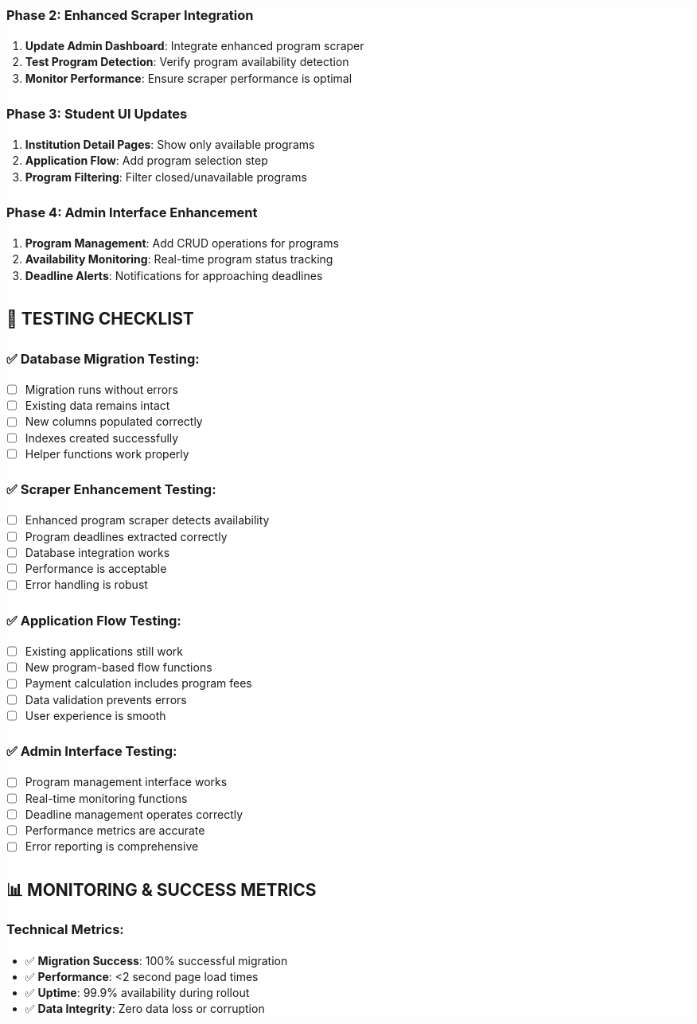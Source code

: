 ### **Phase 2: Enhanced Scraper Integration**
1. **Update Admin Dashboard**: Integrate enhanced program scraper
2. **Test Program Detection**: Verify program availability detection
3. **Monitor Performance**: Ensure scraper performance is optimal

### **Phase 3: Student UI Updates**
1. **Institution Detail Pages**: Show only available programs
2. **Application Flow**: Add program selection step
3. **Program Filtering**: Filter closed/unavailable programs

### **Phase 4: Admin Interface Enhancement**
1. **Program Management**: Add CRUD operations for programs
2. **Availability Monitoring**: Real-time program status tracking
3. **Deadline Alerts**: Notifications for approaching deadlines

## 🧪 **TESTING CHECKLIST**

### **✅ Database Migration Testing:**
- [ ] Migration runs without errors
- [ ] Existing data remains intact
- [ ] New columns populated correctly
- [ ] Indexes created successfully
- [ ] Helper functions work properly

### **✅ Scraper Enhancement Testing:**
- [ ] Enhanced program scraper detects availability
- [ ] Program deadlines extracted correctly
- [ ] Database integration works
- [ ] Performance is acceptable
- [ ] Error handling is robust

### **✅ Application Flow Testing:**
- [ ] Existing applications still work
- [ ] New program-based flow functions
- [ ] Payment calculation includes program fees
- [ ] Data validation prevents errors
- [ ] User experience is smooth

### **✅ Admin Interface Testing:**
- [ ] Program management interface works
- [ ] Real-time monitoring functions
- [ ] Deadline management operates correctly
- [ ] Performance metrics are accurate
- [ ] Error reporting is comprehensive

## 📊 **MONITORING & SUCCESS METRICS**

### **Technical Metrics:**
- ✅ **Migration Success**: 100% successful migration
- ✅ **Performance**: <2 second page load times
- ✅ **Uptime**: 99.9% availability during rollout
- ✅ **Data Integrity**: Zero data loss or corruption
